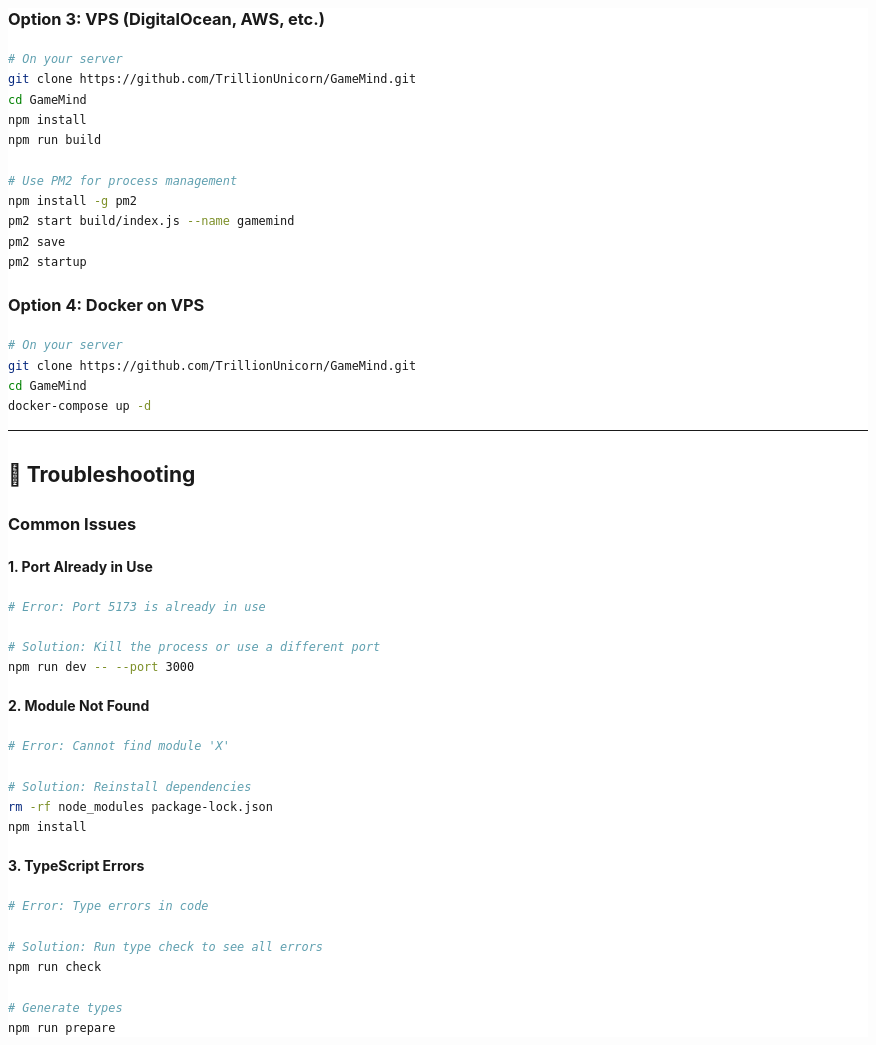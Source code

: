 ### Option 3: VPS (DigitalOcean, AWS, etc.)
```bash
# On your server
git clone https://github.com/TrillionUnicorn/GameMind.git
cd GameMind
npm install
npm run build

# Use PM2 for process management
npm install -g pm2
pm2 start build/index.js --name gamemind
pm2 save
pm2 startup
```

### Option 4: Docker on VPS
```bash
# On your server
git clone https://github.com/TrillionUnicorn/GameMind.git
cd GameMind
docker-compose up -d
```

---

## 🔧 Troubleshooting

### Common Issues

#### 1. Port Already in Use
```bash
# Error: Port 5173 is already in use

# Solution: Kill the process or use a different port
npm run dev -- --port 3000
```

#### 2. Module Not Found
```bash
# Error: Cannot find module 'X'

# Solution: Reinstall dependencies
rm -rf node_modules package-lock.json
npm install
```

#### 3. TypeScript Errors
```bash
# Error: Type errors in code

# Solution: Run type check to see all errors
npm run check

# Generate types
npm run prepare
```
